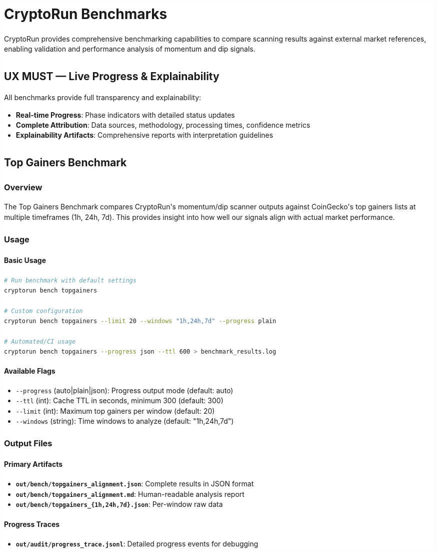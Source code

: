 # CryptoRun Benchmarks

CryptoRun provides comprehensive benchmarking capabilities to compare scanning results against external market references, enabling validation and performance analysis of momentum and dip signals.

## UX MUST — Live Progress & Explainability

All benchmarks provide full transparency and explainability:
- **Real-time Progress**: Phase indicators with detailed status updates
- **Complete Attribution**: Data sources, methodology, processing times, confidence metrics
- **Explainability Artifacts**: Comprehensive reports with interpretation guidelines

## Top Gainers Benchmark

### Overview

The Top Gainers Benchmark compares CryptoRun's momentum/dip scanner outputs against CoinGecko's top gainers lists at multiple timeframes (1h, 24h, 7d). This provides insight into how well our signals align with actual market performance.

### Usage

#### Basic Usage
```bash
# Run benchmark with default settings
cryptorun bench topgainers

# Custom configuration
cryptorun bench topgainers --limit 20 --windows "1h,24h,7d" --progress plain

# Automated/CI usage  
cryptorun bench topgainers --progress json --ttl 600 > benchmark_results.log
```

#### Available Flags
- `--progress` (auto|plain|json): Progress output mode (default: auto)
- `--ttl` (int): Cache TTL in seconds, minimum 300 (default: 300)
- `--limit` (int): Maximum top gainers per window (default: 20)
- `--windows` (string): Time windows to analyze (default: "1h,24h,7d")

### Output Files

#### Primary Artifacts
- **`out/bench/topgainers_alignment.json`**: Complete results in JSON format
- **`out/bench/topgainers_alignment.md`**: Human-readable analysis report
- **`out/bench/topgainers_{1h,24h,7d}.json`**: Per-window raw data

#### Progress Traces
- **`out/audit/progress_trace.jsonl`**: Detailed progress events for debugging
